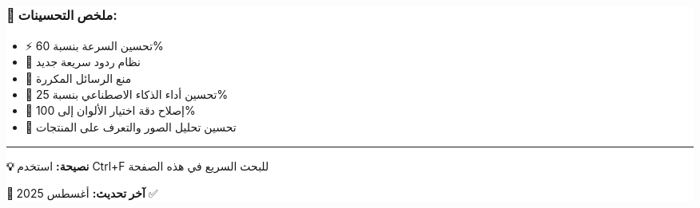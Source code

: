 ### **🚀 ملخص التحسينات:**
- ⚡ تحسين السرعة بنسبة 60%
- 💾 نظام ردود سريعة جديد
- 🚫 منع الرسائل المكررة
- 🤖 تحسين أداء الذكاء الاصطناعي بنسبة 25%
- 🎯 إصلاح دقة اختيار الألوان إلى 100%
- 📸 تحسين تحليل الصور والتعرف على المنتجات

---

**💡 نصيحة:** استخدم Ctrl+F للبحث السريع في هذه الصفحة

**📝 آخر تحديث:** أغسطس 2025 ✅
